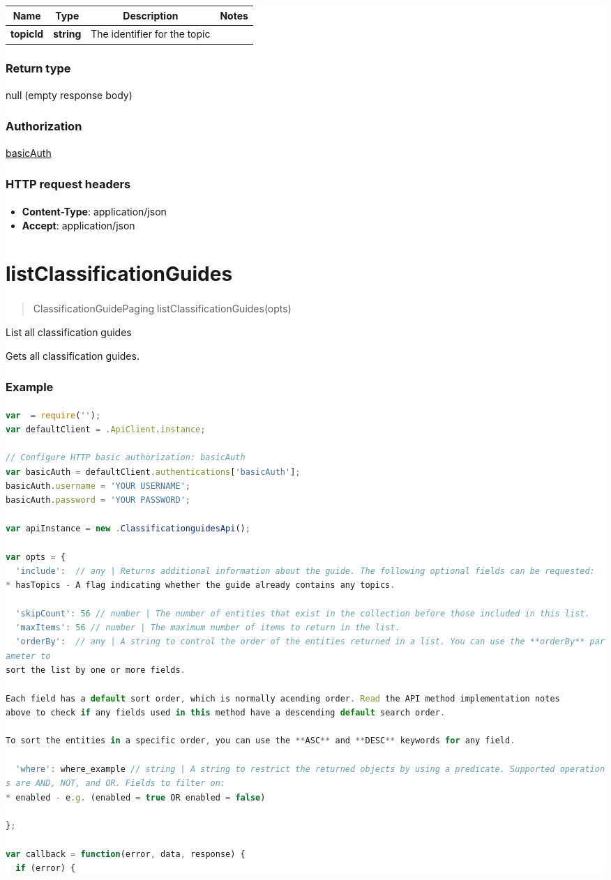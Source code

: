 Name | Type | Description  | Notes
------------- | ------------- | ------------- | -------------
 **topicId** | **string**| The identifier for the topic | 

### Return type

null (empty response body)

### Authorization

[basicAuth](../README.md#basicAuth)

### HTTP request headers

 - **Content-Type**: application/json
 - **Accept**: application/json

<a name="listClassificationGuides"></a>
# **listClassificationGuides**
> ClassificationGuidePaging listClassificationGuides(opts)

List all classification guides

Gets all classification guides.

### Example
```javascript
var  = require('');
var defaultClient = .ApiClient.instance;

// Configure HTTP basic authorization: basicAuth
var basicAuth = defaultClient.authentications['basicAuth'];
basicAuth.username = 'YOUR USERNAME';
basicAuth.password = 'YOUR PASSWORD';

var apiInstance = new .ClassificationguidesApi();

var opts = { 
  'include':  // any | Returns additional information about the guide. The following optional fields can be requested:
* hasTopics - A flag indicating whether the guide already contains any topics.

  'skipCount': 56 // number | The number of entities that exist in the collection before those included in this list.
  'maxItems': 56 // number | The maximum number of items to return in the list.
  'orderBy':  // any | A string to control the order of the entities returned in a list. You can use the **orderBy** parameter to
sort the list by one or more fields.

Each field has a default sort order, which is normally acending order. Read the API method implementation notes
above to check if any fields used in this method have a descending default search order.

To sort the entities in a specific order, you can use the **ASC** and **DESC** keywords for any field.

  'where': where_example // string | A string to restrict the returned objects by using a predicate. Supported operations are AND, NOT, and OR. Fields to filter on:
* enabled - e.g. (enabled = true OR enabled = false)

};

var callback = function(error, data, response) {
  if (error) {
```